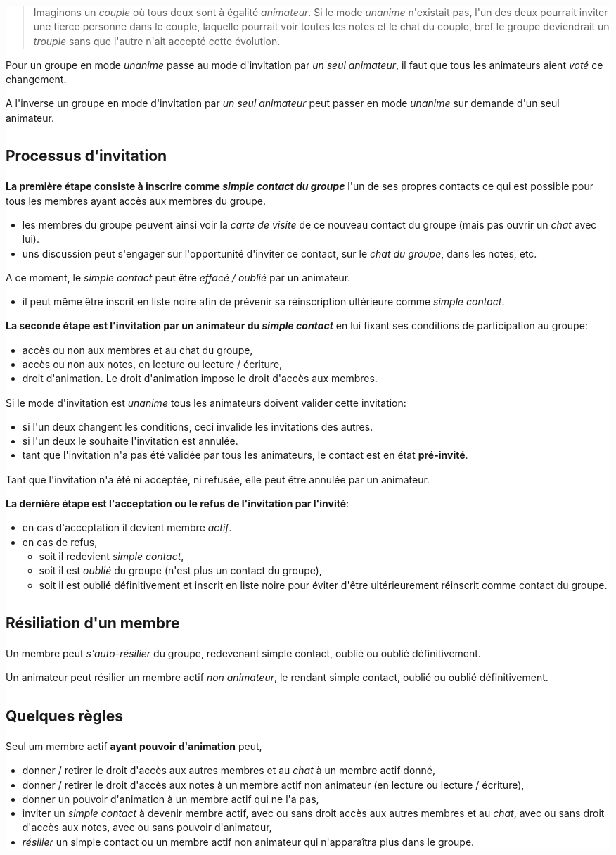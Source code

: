 > Imaginons un _couple_ où tous deux sont à égalité _animateur_. Si le mode _unanime_ n'existait pas, l'un des deux pourrait inviter une tierce personne dans le couple, laquelle pourrait voir toutes les notes et le chat du couple, bref le groupe deviendrait un _trouple_ sans que l'autre n'ait accepté cette évolution.

Pour un groupe en mode _unanime_ passe au mode d'invitation par _un seul animateur_, il faut que tous les animateurs aient _voté_ ce changement.

A l'inverse un groupe en mode d'invitation par _un seul animateur_ peut passer en mode _unanime_ sur demande d'un seul animateur.

## Processus d'invitation
**La première étape consiste à inscrire comme _simple contact du groupe_** l'un de ses propres contacts ce qui est possible pour tous les membres ayant accès aux membres du groupe.
- les membres du groupe peuvent ainsi voir la _carte de visite_ de ce nouveau contact du groupe (mais pas ouvrir un _chat_ avec lui).
- uns discussion peut s'engager sur l'opportunité d'inviter ce contact, sur le _chat du groupe_, dans les notes, etc.

A ce moment, le _simple contact_ peut être _effacé / oublié_ par un animateur.
- il peut même être inscrit en liste noire afin de prévenir sa réinscription ultérieure comme _simple contact_.

**La seconde étape est l'invitation par un animateur du _simple contact_** en lui fixant ses conditions de participation au groupe:
- accès ou non aux membres et au chat du groupe,
- accès ou non aux notes, en lecture ou lecture / écriture,
- droit d'animation. Le droit d'animation impose le droit d'accès aux membres.

Si le mode d'invitation est _unanime_ tous les animateurs doivent valider cette invitation:
- si l'un deux changent les conditions, ceci invalide les invitations des autres.
- si l'un deux le souhaite l'invitation est annulée.
- tant que l'invitation n'a pas été validée par tous les animateurs, le contact est en état **pré-invité**.

Tant que l'invitation n'a été ni acceptée, ni refusée, elle peut être annulée par un animateur.

**La dernière étape est l'acceptation ou le refus de l'invitation par l'invité**:
- en cas d'acceptation il devient membre _actif_.
- en cas de refus, 
  - soit il redevient _simple contact_, 
  - soit il est _oublié_ du groupe (n'est plus un contact du groupe),
  - soit il est oublié définitivement et inscrit en liste noire pour éviter d'être ultérieurement réinscrit comme contact du groupe.

## Résiliation d'un membre
Un membre peut _s'auto-résilier_ du groupe, redevenant simple contact, oublié ou oublié définitivement.

Un animateur peut résilier un membre actif _non animateur_, le rendant simple contact, oublié ou oublié définitivement.

## Quelques règles
Seul um membre actif **ayant pouvoir d'animation** peut,
- donner / retirer le droit d'accès aux autres membres et au _chat_ à un membre actif donné,
- donner / retirer le droit d'accès aux notes à un membre actif non animateur (en lecture ou lecture / écriture), 
- donner un pouvoir d'animation à un membre actif qui ne l'a pas,
- inviter un _simple contact_ à devenir membre actif, avec ou sans droit accès aux autres membres et au _chat_, avec ou sans droit d'accès aux notes, avec ou sans pouvoir d'animateur,
- _résilier_ un simple contact ou un membre actif non animateur qui n'apparaîtra plus dans le groupe.
